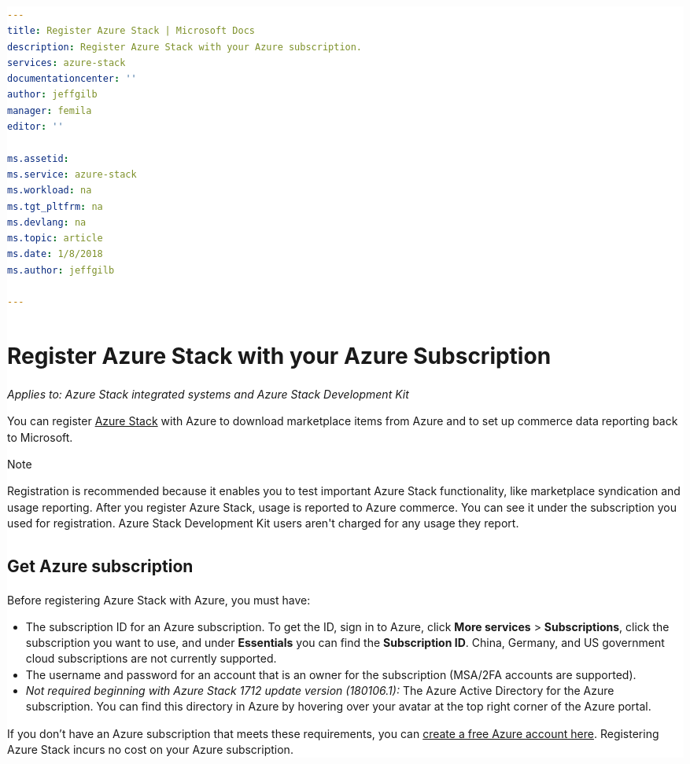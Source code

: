 ```yaml
---
title: Register Azure Stack | Microsoft Docs
description: Register Azure Stack with your Azure subscription.
services: azure-stack
documentationcenter: ''
author: jeffgilb
manager: femila
editor: ''

ms.assetid:
ms.service: azure-stack
ms.workload: na
ms.tgt_pltfrm: na
ms.devlang: na
ms.topic: article
ms.date: 1/8/2018
ms.author: jeffgilb

---
```

# Register Azure Stack with your Azure Subscription

*Applies to: Azure Stack integrated systems and Azure Stack Development Kit*

You can register [Azure Stack](azure-stack-poc.md) with Azure to download marketplace items from Azure and to set up commerce data reporting back to Microsoft.

> [!NOTE]
>Registration is recommended because it enables you to test important Azure Stack functionality, like marketplace syndication and usage reporting. After you register Azure Stack, usage is reported to Azure commerce. You can see it under the subscription you used for registration. Azure Stack Development Kit users aren't charged for any usage they report.


## Get Azure subscription

Before registering Azure Stack with Azure, you must have:

- The subscription ID for an Azure subscription. To get the ID, sign in to Azure, click **More services** > **Subscriptions**, click the subscription you want to use, and under **Essentials** you can find the **Subscription ID**. China, Germany, and US government cloud subscriptions are not currently supported.
- The username and password for an account that is an owner for the subscription (MSA/2FA accounts are supported).
- *Not required beginning with Azure Stack 1712 update version (180106.1):*   The Azure Active Directory for the Azure subscription. You can find this directory in Azure by hovering over your avatar at the top right corner of the Azure portal.

If you don’t have an Azure subscription that meets these requirements, you can [create a free Azure account here](https://azure.microsoft.com/en-us/free/?b=17.06). Registering Azure Stack incurs no cost on your Azure subscription.
